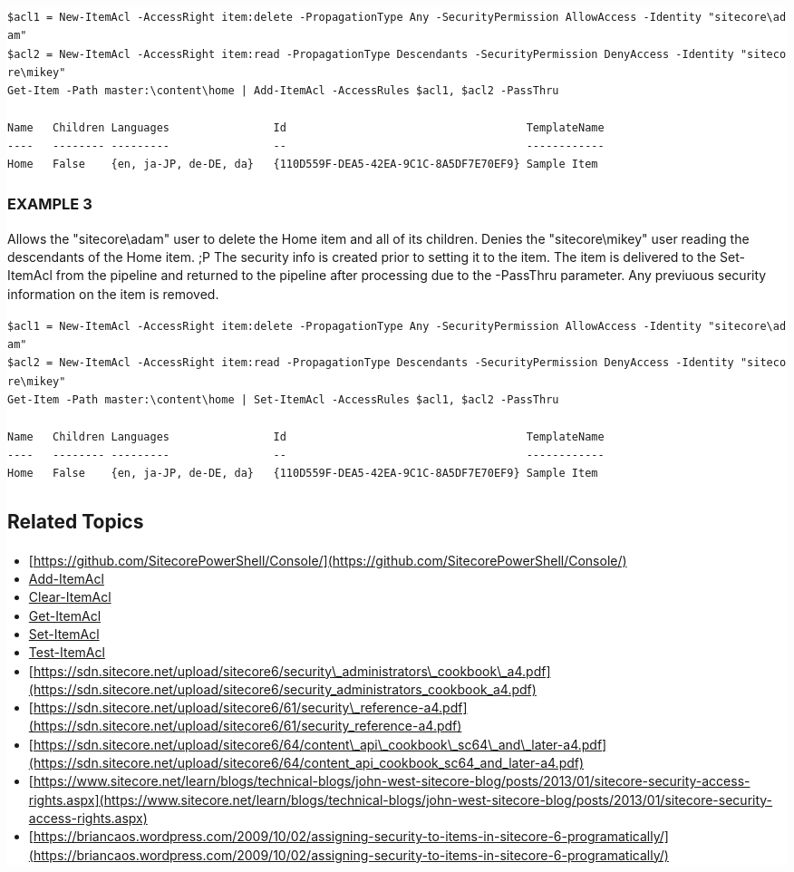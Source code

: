 ```text
$acl1 = New-ItemAcl -AccessRight item:delete -PropagationType Any -SecurityPermission AllowAccess -Identity "sitecore\adam"
$acl2 = New-ItemAcl -AccessRight item:read -PropagationType Descendants -SecurityPermission DenyAccess -Identity "sitecore\mikey"
Get-Item -Path master:\content\home | Add-ItemAcl -AccessRules $acl1, $acl2 -PassThru

Name   Children Languages                Id                                     TemplateName
----   -------- ---------                --                                     ------------
Home   False    {en, ja-JP, de-DE, da}   {110D559F-DEA5-42EA-9C1C-8A5DF7E70EF9} Sample Item
```

### EXAMPLE 3

Allows the "sitecore\adam" user to delete the Home item and all of its children. Denies the "sitecore\mikey" user reading the descendants of the Home item. ;P The security info is created prior to setting it to the item. The item is delivered to the Set-ItemAcl from the pipeline and returned to the pipeline after processing due to the -PassThru parameter. Any previuous security information on the item is removed.

```text
$acl1 = New-ItemAcl -AccessRight item:delete -PropagationType Any -SecurityPermission AllowAccess -Identity "sitecore\adam"
$acl2 = New-ItemAcl -AccessRight item:read -PropagationType Descendants -SecurityPermission DenyAccess -Identity "sitecore\mikey"
Get-Item -Path master:\content\home | Set-ItemAcl -AccessRules $acl1, $acl2 -PassThru

Name   Children Languages                Id                                     TemplateName
----   -------- ---------                --                                     ------------
Home   False    {en, ja-JP, de-DE, da}   {110D559F-DEA5-42EA-9C1C-8A5DF7E70EF9} Sample Item
```

## Related Topics

* [https://github.com/SitecorePowerShell/Console/](https://github.com/SitecorePowerShell/Console/) 
* [Add-ItemAcl](add-itemacl.md)
* [Clear-ItemAcl](clear-itemacl.md)
* [Get-ItemAcl](get-itemacl.md)
* [Set-ItemAcl](set-itemacl.md)
* [Test-ItemAcl](test-itemacl.md)
* [https://sdn.sitecore.net/upload/sitecore6/security\_administrators\_cookbook\_a4.pdf](https://sdn.sitecore.net/upload/sitecore6/security_administrators_cookbook_a4.pdf) 
* [https://sdn.sitecore.net/upload/sitecore6/61/security\_reference-a4.pdf](https://sdn.sitecore.net/upload/sitecore6/61/security_reference-a4.pdf) 
* [https://sdn.sitecore.net/upload/sitecore6/64/content\_api\_cookbook\_sc64\_and\_later-a4.pdf](https://sdn.sitecore.net/upload/sitecore6/64/content_api_cookbook_sc64_and_later-a4.pdf) 
* [https://www.sitecore.net/learn/blogs/technical-blogs/john-west-sitecore-blog/posts/2013/01/sitecore-security-access-rights.aspx](https://www.sitecore.net/learn/blogs/technical-blogs/john-west-sitecore-blog/posts/2013/01/sitecore-security-access-rights.aspx) 
* [https://briancaos.wordpress.com/2009/10/02/assigning-security-to-items-in-sitecore-6-programatically/](https://briancaos.wordpress.com/2009/10/02/assigning-security-to-items-in-sitecore-6-programatically/) 

